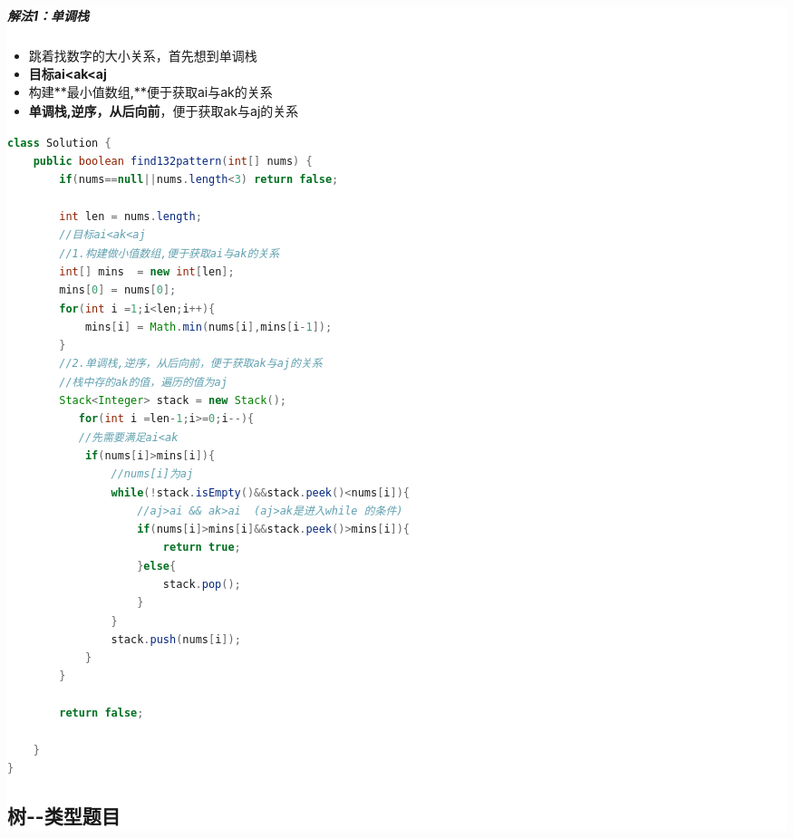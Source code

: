 

##### 解法1：单调栈

- 跳着找数字的大小关系，首先想到单调栈
- **目标ai<ak<aj**
- 构建**最小值数组,**便于获取ai与ak的关系
- **单调栈,逆序，从后向前**，便于获取ak与aj的关系

```java
class Solution {
    public boolean find132pattern(int[] nums) {
        if(nums==null||nums.length<3) return false;

        int len = nums.length;
        //目标ai<ak<aj
        //1.构建做小值数组,便于获取ai与ak的关系
        int[] mins  = new int[len];
        mins[0] = nums[0];
        for(int i =1;i<len;i++){
            mins[i] = Math.min(nums[i],mins[i-1]);
        }
        //2.单调栈,逆序，从后向前，便于获取ak与aj的关系
        //栈中存的ak的值，遍历的值为aj
        Stack<Integer> stack = new Stack();
           for(int i =len-1;i>=0;i--){
           //先需要满足ai<ak
            if(nums[i]>mins[i]){
                //nums[i]为aj
                while(!stack.isEmpty()&&stack.peek()<nums[i]){
                    //aj>ai && ak>ai  (aj>ak是进入while 的条件)
                    if(nums[i]>mins[i]&&stack.peek()>mins[i]){
                        return true;
                    }else{
                        stack.pop();
                    }
                }
                stack.push(nums[i]);
            }
        }

        return false;

    }
}
```







## 树--类型题目
